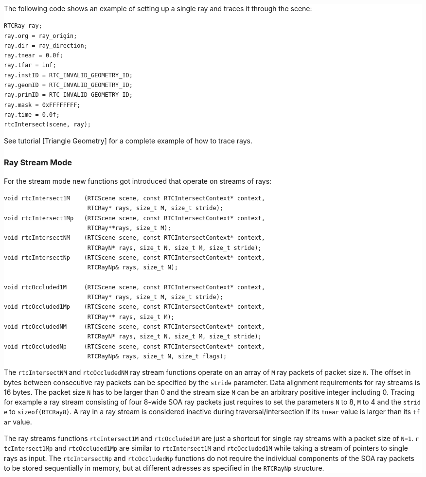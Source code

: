 The following code shows an example of setting up a single ray and
traces it through the scene:

    RTCRay ray;
    ray.org = ray_origin;
    ray.dir = ray_direction;
    ray.tnear = 0.0f;
    ray.tfar = inf;
    ray.instID = RTC_INVALID_GEOMETRY_ID;
    ray.geomID = RTC_INVALID_GEOMETRY_ID;
    ray.primID = RTC_INVALID_GEOMETRY_ID;
    ray.mask = 0xFFFFFFFF;
    ray.time = 0.0f;
    rtcIntersect(scene, ray);

See tutorial [Triangle Geometry] for a complete example of how to
trace rays.

### Ray Stream Mode

For the stream mode new functions got introduced that operate on
streams of rays:

    void rtcIntersect1M    (RTCScene scene, const RTCIntersectContext* context,
                            RTCRay* rays, size_t M, size_t stride);
    void rtcIntersect1Mp   (RTCScene scene, const RTCIntersectContext* context,
                            RTCRay**rays, size_t M);
    void rtcIntersectNM    (RTCScene scene, const RTCIntersectContext* context,
                            RTCRayN* rays, size_t N, size_t M, size_t stride);
    void rtcIntersectNp    (RTCScene scene, const RTCIntersectContext* context,
                            RTCRayNp& rays, size_t N);

    void rtcOccluded1M     (RTCScene scene, const RTCIntersectContext* context,
                            RTCRay* rays, size_t M, size_t stride);
    void rtcOccluded1Mp    (RTCScene scene, const RTCIntersectContext* context,
                            RTCRay** rays, size_t M);
    void rtcOccludedNM     (RTCScene scene, const RTCIntersectContext* context,
                            RTCRayN* rays, size_t N, size_t M, size_t stride);
    void rtcOccludedNp     (RTCScene scene, const RTCIntersectContext* context,
                            RTCRayNp& rays, size_t N, size_t flags);

The `rtcIntersectNM` and `rtcOccludedNM` ray stream functions operate
on an array of `M` ray packets of packet size `N`. The offset in bytes
between consecutive ray packets can be specified by the `stride`
parameter. Data alignment requirements for ray streams is 16
bytes. The packet size `N` has to be larger than 0 and the stream size
`M` can be an arbitrary positive integer including 0. Tracing for
example a ray stream consisting of four 8-wide SOA ray packets just
requires to set the parameters `N` to 8, `M` to 4 and the `stride` to
`sizeof(RTCRay8)`. A ray in a ray stream is considered inactive during
traversal/intersection if its `tnear` value is larger than its `tfar`
value.

The ray streams functions `rtcIntersect1M` and `rtcOccluded1M` are
just a shortcut for single ray streams with a packet size of
`N=1`. `rtcIntersect1Mp` and `rtcOccluded1Mp` are similar to
`rtcIntersect1M` and `rtcOccluded1M` while taking a stream of pointers
to single rays as input. The `rtcIntersectNp` and `rtcOccludedNp`
functions do not require the individual components of the SOA ray
packets to be stored sequentially in memory, but at different adresses
as specified in the `RTCRayNp` structure.
